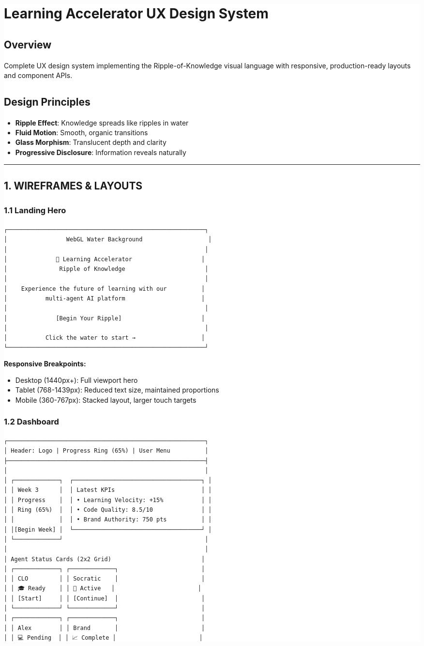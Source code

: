 # Learning Accelerator UX Design System

## Overview
Complete UX design system implementing the Ripple-of-Knowledge visual language with responsive, production-ready layouts and component APIs.

## Design Principles
- **Ripple Effect**: Knowledge spreads like ripples in water
- **Fluid Motion**: Smooth, organic transitions
- **Glass Morphism**: Translucent depth and clarity
- **Progressive Disclosure**: Information reveals naturally

---

## 1. WIREFRAMES & LAYOUTS

### 1.1 Landing Hero
```
┌─────────────────────────────────────────────────────────┐
│                 WebGL Water Background                   │
│                                                         │
│              🧠 Learning Accelerator                    │
│               Ripple of Knowledge                       │
│                                                         │
│    Experience the future of learning with our          │
│           multi-agent AI platform                      │
│                                                         │
│              [Begin Your Ripple]                       │
│                                                         │
│           Click the water to start →                   │
└─────────────────────────────────────────────────────────┘
```

**Responsive Breakpoints:**
- Desktop (1440px+): Full viewport hero
- Tablet (768-1439px): Reduced text size, maintained proportions
- Mobile (360-767px): Stacked layout, larger touch targets

### 1.2 Dashboard
```
┌─────────────────────────────────────────────────────────┐
│ Header: Logo | Progress Ring (65%) | User Menu          │
├─────────────────────────────────────────────────────────┤
│                                                         │
│ ┌─────────────┐  ┌─────────────────────────────────────┐ │
│ │ Week 3      │  │ Latest KPIs                         │ │
│ │ Progress    │  │ • Learning Velocity: +15%           │ │
│ │ Ring (65%)  │  │ • Code Quality: 8.5/10              │ │
│ │             │  │ • Brand Authority: 750 pts          │ │
│ │[Begin Week] │  └─────────────────────────────────────┘ │
│ └─────────────┘                                         │
│                                                         │
│ Agent Status Cards (2x2 Grid)                          │
│ ┌─────────────┐ ┌─────────────┐                        │
│ │ CLO         │ │ Socratic    │                        │
│ │ 🎓 Ready    │ │ 💬 Active   │                        │
│ │ [Start]     │ │ [Continue]  │                        │
│ └─────────────┘ └─────────────┘                        │
│ ┌─────────────┐ ┌─────────────┐                        │
│ │ Alex        │ │ Brand       │                        │
│ │ 💻 Pending  │ │ 📈 Complete │                        │
```